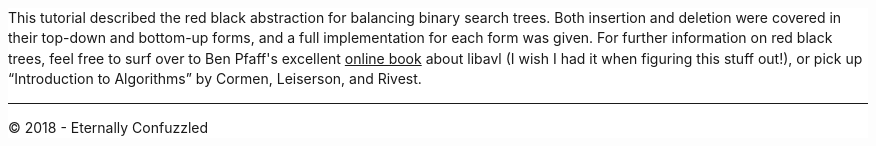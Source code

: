 This tutorial described the red black abstraction for balancing binary
search trees. Both insertion and deletion were covered in their top-down
and bottom-up forms, and a full implementation for each form was given.
For further information on red black trees, feel free to surf over to
Ben Pfaff's excellent [online book](http://adtinfo.org/) about libavl (I
wish I had it when figuring this stuff out\!), or pick up “Introduction
to Algorithms” by Cormen, Leiserson, and Rivest.

-----

© 2018 - Eternally Confuzzled
